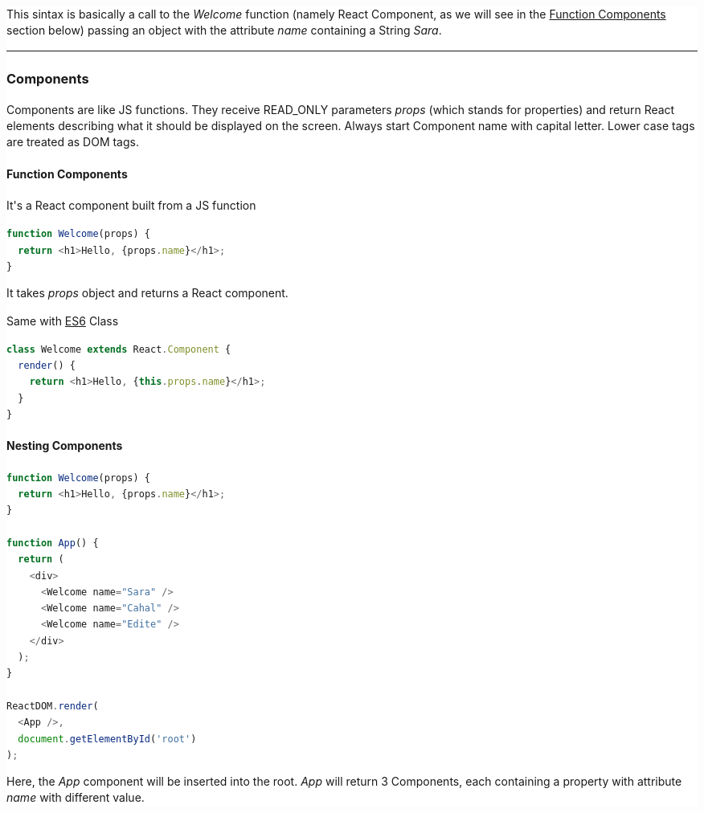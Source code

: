 This sintax is basically a call to the _Welcome_ function (namely React Component, as we will see in the [Function Components](#function-components) section below) passing an object with the attribute _name_ containing a String _Sara_.


--------------------------------
### Components
Components are like JS functions. They receive READ_ONLY parameters _props_ (which stands for properties) and return React elements describing what it should be displayed on the screen. Always start Component name with capital letter. Lower case tags are treated as DOM tags.


#### Function Components
It's a React component built from a JS function
```javascript
function Welcome(props) {
  return <h1>Hello, {props.name}</h1>;
}
```
It takes _props_ object and returns a React component.

Same with [ES6](https://developer.mozilla.org/en-US/docs/Web/JavaScript/Reference/Classes) Class
```javascript
class Welcome extends React.Component {
  render() {
    return <h1>Hello, {this.props.name}</h1>;
  }
}
```

#### Nesting Components

```javascript
function Welcome(props) {
  return <h1>Hello, {props.name}</h1>;
}

function App() {
  return (
    <div>
      <Welcome name="Sara" />
      <Welcome name="Cahal" />
      <Welcome name="Edite" />
    </div>
  );
}

ReactDOM.render(
  <App />,
  document.getElementById('root')
);
```
Here, the _App_ component will be inserted into the root.
_App_ will return 3 Components, each containing a property with attribute _name_ with different value.

